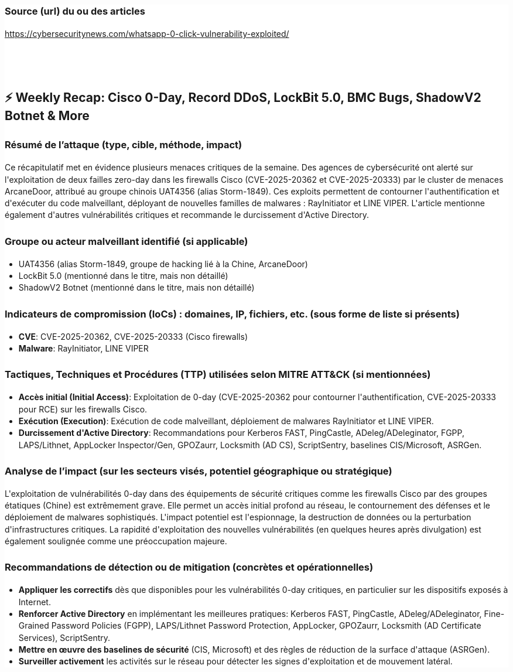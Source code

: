 ### Source (url) du ou des articles
https://cybersecuritynews.com/whatsapp-0-click-vulnerability-exploited/

<br>
<br>

<div id="weekly-recap-cisco-0-day-record-ddos-lockbit-5-0-bmc-bugs-shadowv2-botnet-more"></div>

## ⚡ Weekly Recap: Cisco 0-Day, Record DDoS, LockBit 5.0, BMC Bugs, ShadowV2 Botnet & More

### Résumé de l’attaque (type, cible, méthode, impact)
Ce récapitulatif met en évidence plusieurs menaces critiques de la semaine. Des agences de cybersécurité ont alerté sur l'exploitation de deux failles zero-day dans les firewalls Cisco (CVE-2025-20362 et CVE-2025-20333) par le cluster de menaces ArcaneDoor, attribué au groupe chinois UAT4356 (alias Storm-1849). Ces exploits permettent de contourner l'authentification et d'exécuter du code malveillant, déployant de nouvelles familles de malwares : RayInitiator et LINE VIPER. L'article mentionne également d'autres vulnérabilités critiques et recommande le durcissement d'Active Directory.

### Groupe ou acteur malveillant identifié (si applicable)
*   UAT4356 (alias Storm-1849, groupe de hacking lié à la Chine, ArcaneDoor)
*   LockBit 5.0 (mentionné dans le titre, mais non détaillé)
*   ShadowV2 Botnet (mentionné dans le titre, mais non détaillé)

### Indicateurs de compromission (IoCs) : domaines, IP, fichiers, etc. (sous forme de liste si présents)
*   **CVE**: CVE-2025-20362, CVE-2025-20333 (Cisco firewalls)
*   **Malware**: RayInitiator, LINE VIPER

### Tactiques, Techniques et Procédures (TTP) utilisées selon MITRE ATT&CK (si mentionnées)
*   **Accès initial (Initial Access)**: Exploitation de 0-day (CVE-2025-20362 pour contourner l'authentification, CVE-2025-20333 pour RCE) sur les firewalls Cisco.
*   **Exécution (Execution)**: Exécution de code malveillant, déploiement de malwares RayInitiator et LINE VIPER.
*   **Durcissement d'Active Directory**: Recommandations pour Kerberos FAST, PingCastle, ADeleg/ADeleginator, FGPP, LAPS/Lithnet, AppLocker Inspector/Gen, GPOZaurr, Locksmith (AD CS), ScriptSentry, baselines CIS/Microsoft, ASRGen.

### Analyse de l’impact (sur les secteurs visés, potentiel géographique ou stratégique)
L'exploitation de vulnérabilités 0-day dans des équipements de sécurité critiques comme les firewalls Cisco par des groupes étatiques (Chine) est extrêmement grave. Elle permet un accès initial profond au réseau, le contournement des défenses et le déploiement de malwares sophistiqués. L'impact potentiel est l'espionnage, la destruction de données ou la perturbation d'infrastructures critiques. La rapidité d'exploitation des nouvelles vulnérabilités (en quelques heures après divulgation) est également soulignée comme une préoccupation majeure.

### Recommandations de détection ou de mitigation (concrètes et opérationnelles)
*   **Appliquer les correctifs** dès que disponibles pour les vulnérabilités 0-day critiques, en particulier sur les dispositifs exposés à Internet.
*   **Renforcer Active Directory** en implémentant les meilleures pratiques: Kerberos FAST, PingCastle, ADeleg/ADeleginator, Fine-Grained Password Policies (FGPP), LAPS/Lithnet Password Protection, AppLocker, GPOZaurr, Locksmith (AD Certificate Services), ScriptSentry.
*   **Mettre en œuvre des baselines de sécurité** (CIS, Microsoft) et des règles de réduction de la surface d'attaque (ASRGen).
*   **Surveiller activement** les activités sur le réseau pour détecter les signes d'exploitation et de mouvement latéral.
